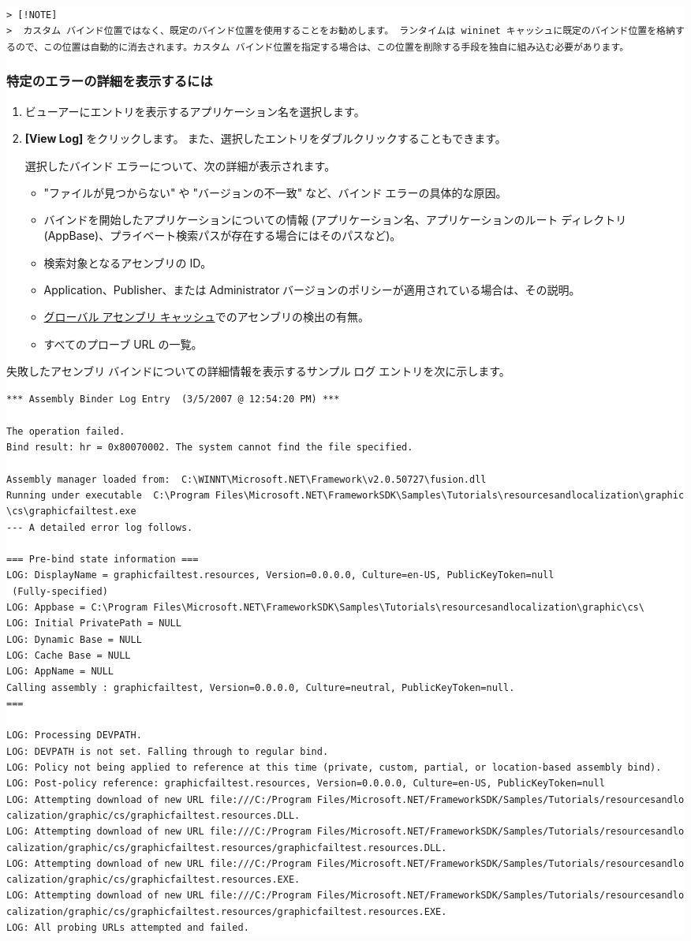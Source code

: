     > [!NOTE]
    >  カスタム バインド位置ではなく、既定のバインド位置を使用することをお勧めします。 ランタイムは wininet キャッシュに既定のバインド位置を格納するので、この位置は自動的に消去されます。カスタム バインド位置を指定する場合は、この位置を削除する手段を独自に組み込む必要があります。  
  
### <a name="to-view-details-about-a-specific-failure"></a>特定のエラーの詳細を表示するには  
  
1.  ビューアーにエントリを表示するアプリケーション名を選択します。  
  
2.  **[View Log]** をクリックします。 また、選択したエントリをダブルクリックすることもできます。  
  
     選択したバインド エラーについて、次の詳細が表示されます。  
  
    -   "ファイルが見つからない" や "バージョンの不一致" など、バインド エラーの具体的な原因。  
  
    -   バインドを開始したアプリケーションについての情報 (アプリケーション名、アプリケーションのルート ディレクトリ (AppBase)、プライベート検索パスが存在する場合にはそのパスなど)。  
  
    -   検索対象となるアセンブリの ID。  
  
    -   Application、Publisher、または Administrator バージョンのポリシーが適用されている場合は、その説明。  
  
    -   [グローバル アセンブリ キャッシュ](../../../docs/framework/app-domains/gac.md)でのアセンブリの検出の有無。  
  
    -   すべてのプローブ URL の一覧。  
  
 失敗したアセンブリ バインドについての詳細情報を表示するサンプル ログ エントリを次に示します。  
  
```  
*** Assembly Binder Log Entry  (3/5/2007 @ 12:54:20 PM) ***  
  
The operation failed.  
Bind result: hr = 0x80070002. The system cannot find the file specified.  
  
Assembly manager loaded from:  C:\WINNT\Microsoft.NET\Framework\v2.0.50727\fusion.dll  
Running under executable  C:\Program Files\Microsoft.NET\FrameworkSDK\Samples\Tutorials\resourcesandlocalization\graphic\cs\graphicfailtest.exe  
--- A detailed error log follows.   
  
=== Pre-bind state information ===  
LOG: DisplayName = graphicfailtest.resources, Version=0.0.0.0, Culture=en-US, PublicKeyToken=null  
 (Fully-specified)  
LOG: Appbase = C:\Program Files\Microsoft.NET\FrameworkSDK\Samples\Tutorials\resourcesandlocalization\graphic\cs\  
LOG: Initial PrivatePath = NULL  
LOG: Dynamic Base = NULL  
LOG: Cache Base = NULL  
LOG: AppName = NULL  
Calling assembly : graphicfailtest, Version=0.0.0.0, Culture=neutral, PublicKeyToken=null.  
===  
  
LOG: Processing DEVPATH.  
LOG: DEVPATH is not set. Falling through to regular bind.  
LOG: Policy not being applied to reference at this time (private, custom, partial, or location-based assembly bind).  
LOG: Post-policy reference: graphicfailtest.resources, Version=0.0.0.0, Culture=en-US, PublicKeyToken=null  
LOG: Attempting download of new URL file:///C:/Program Files/Microsoft.NET/FrameworkSDK/Samples/Tutorials/resourcesandlocalization/graphic/cs/graphicfailtest.resources.DLL.  
LOG: Attempting download of new URL file:///C:/Program Files/Microsoft.NET/FrameworkSDK/Samples/Tutorials/resourcesandlocalization/graphic/cs/graphicfailtest.resources/graphicfailtest.resources.DLL.  
LOG: Attempting download of new URL file:///C:/Program Files/Microsoft.NET/FrameworkSDK/Samples/Tutorials/resourcesandlocalization/graphic/cs/graphicfailtest.resources.EXE.  
LOG: Attempting download of new URL file:///C:/Program Files/Microsoft.NET/FrameworkSDK/Samples/Tutorials/resourcesandlocalization/graphic/cs/graphicfailtest.resources/graphicfailtest.resources.EXE.  
LOG: All probing URLs attempted and failed.  
```  
  